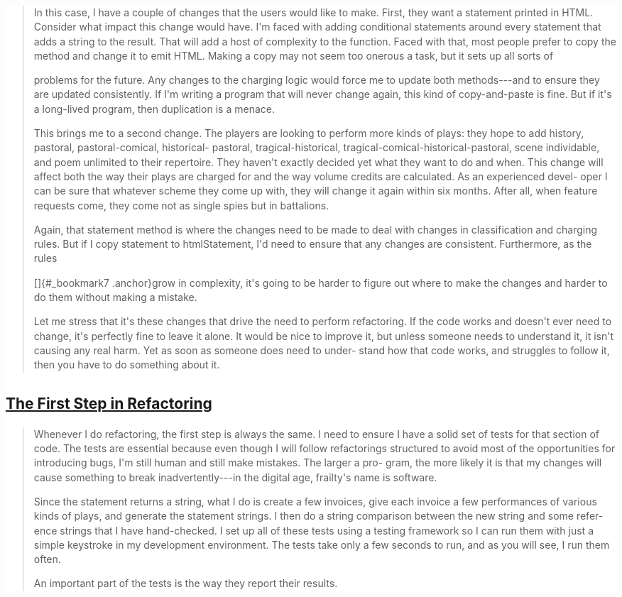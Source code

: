 > In this case, I have a couple of changes that the users would like to
> make. First, they want a statement printed in HTML. Consider what
> impact this change would have. I'm faced with adding conditional
> statements around every statement that adds a string to the result.
> That will add a host of complexity to the function. Faced with that,
> most people prefer to copy the method and change it to emit HTML.
> Making a copy may not seem too onerous a task, but it sets up all
> sorts of
>
> problems for the future. Any changes to the charging logic would force
> me to update both methods---and to ensure they are updated
> consistently. If I'm writing a program that will never change again,
> this kind of copy-and-paste is fine. But if it's a long-lived program,
> then duplication is a menace.
>
> This brings me to a second change. The players are looking to perform
> more kinds of plays: they hope to add history, pastoral,
> pastoral-comical, historical- pastoral, tragical-historical,
> tragical-comical-historical-pastoral, scene individable, and poem
> unlimited to their repertoire. They haven't exactly decided yet what
> they want to do and when. This change will affect both the way their
> plays are charged for and the way volume credits are calculated. As an
> experienced devel- oper I can be sure that whatever scheme they come
> up with, they will change it again within six months. After all, when
> feature requests come, they come not as single spies but in
> battalions.
>
> Again, that statement method is where the changes need to be made to
> deal with changes in classification and charging rules. But if I copy
> statement to htmlStatement, I'd need to ensure that any changes are
> consistent. Furthermore, as the rules
>
> []{#_bookmark7 .anchor}grow in complexity, it's going to be harder to
> figure out where to make the changes and harder to do them without
> making a mistake.
>
> Let me stress that it's these changes that drive the need to perform
> refactoring. If the code works and doesn't ever need to change, it's
> perfectly fine to leave it alone. It would be nice to improve it, but
> unless someone needs to understand it, it isn't causing any real harm.
> Yet as soon as someone does need to under- stand how that code works,
> and struggles to follow it, then you have to do something about it.

## [The First Step in Refactoring](#contents)

> Whenever I do refactoring, the first step is always the same. I need
> to ensure I have a solid set of tests for that section of code. The
> tests are essential because even though I will follow refactorings
> structured to avoid most of the opportunities for introducing bugs,
> I'm still human and still make mistakes. The larger a pro- gram, the
> more likely it is that my changes will cause something to break
> inadvertently---in the digital age, frailty's name is software.
>
> Since the statement returns a string, what I do is create a few
> invoices, give each invoice a few performances of various kinds of
> plays, and generate the statement strings. I then do a string
> comparison between the new string and some refer- ence strings that I
> have hand-checked. I set up all of these tests using a testing
> framework so I can run them with just a simple keystroke in my
> development environment. The tests take only a few seconds to run, and
> as you will see, I run them often.
>
> An important part of the tests is the way they report their results.
